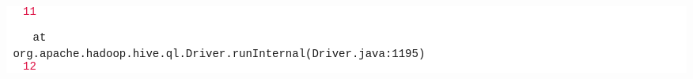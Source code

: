 <code style="color:rgb(221,17,68); white-space:nowrap; padding:0px 0.3em 0px 0px!important; font-family:Consolas,'Bitstream Vera Sans Mono','Courier New',Courier,monospace!important; border:0px!important; font-size:1em!important; margin:0px!important; outline:0px!important; text-align:right!important; float:none!important; vertical-align:baseline!important; position:static!important; left:auto!important; top:auto!important; right:auto!important; bottom:auto!important; height:auto!important; width:2.7em!important; line-height:1.1em!important; direction:ltr!important; display:block!important; background:none!important">11</code></td>
<td class="content" style="margin:0px!important; border-width:0px 0px 0px 1px!important; padding:0px 0px 0px 0.5em!important; border-left-style:solid!important; border-left-color:rgb(212,208,200)!important; outline:0px!important; float:none!important; vertical-align:top!important; position:static!important; left:auto!important; top:auto!important; right:auto!important; bottom:auto!important; height:auto!important; width:auto!important; line-height:1.1em!important; font-family:Consolas,'Bitstream Vera Sans Mono','Courier New',Courier,monospace!important; font-size:1em!important; direction:ltr!important; background:none!important">
<code class="spaces" style="color:rgb(221,17,68); white-space:nowrap; padding:0px!important; font-family:Consolas,'Bitstream Vera Sans Mono','Courier New',Courier,monospace!important; border:0px!important; font-size:1em!important; margin:0px!important; outline:0px!important; float:none!important; vertical-align:baseline!important; position:static!important; left:auto!important; top:auto!important; right:auto!important; bottom:auto!important; height:auto!important; width:auto!important; line-height:1.1em!important; direction:ltr!important; display:inline!important; background:none!important">    </code><code class="plain" style="white-space:nowrap; padding:0px!important; font-family:Consolas,'Bitstream Vera Sans Mono','Courier New',Courier,monospace!important; border:0px!important; font-size:1em!important; margin:0px!important; outline:0px!important; float:none!important; vertical-align:baseline!important; position:static!important; left:auto!important; top:auto!important; right:auto!important; bottom:auto!important; height:auto!important; width:auto!important; line-height:1.1em!important; direction:ltr!important; display:inline!important; background:none!important">at
 org.apache.hadoop.hive.ql.Driver.runInternal(Driver.java:1195)</code></td>
</tr>
</tbody>
</table>
</div>
<div class="line alt2" style="margin:0px!important; padding:0px!important; border:0px!important; outline:0px!important; float:none!important; vertical-align:baseline!important; position:static!important; left:auto!important; top:auto!important; right:auto!important; bottom:auto!important; height:auto!important; width:auto!important; line-height:1.1em!important; font-size:1em!important; direction:ltr!important">
<table style="border-spacing:0px; font-size:1em!important; border:0px!important; width:auto!important; margin:0px!important; padding:0px!important; outline:0px!important; float:none!important; vertical-align:baseline!important; position:static!important; left:auto!important; top:auto!important; right:auto!important; bottom:auto!important; height:auto!important; line-height:1.1em!important; direction:ltr!important; border-collapse:collapse!important; background:none!important">
<tbody style="margin:0px!important; padding:0px!important; border:0px!important; outline:0px!important; float:none!important; vertical-align:baseline!important; position:static!important; left:auto!important; top:auto!important; right:auto!important; bottom:auto!important; height:auto!important; width:auto!important; line-height:1.1em!important; font-size:1em!important; direction:ltr!important; background:none!important">
<tr style="margin:0px!important; padding:0px!important; border:0px!important; outline:0px!important; float:none!important; vertical-align:baseline!important; position:static!important; left:auto!important; top:auto!important; right:auto!important; bottom:auto!important; height:auto!important; width:auto!important; line-height:1.1em!important; font-size:1em!important; direction:ltr!important; background:none!important">
<td class="number" style="border:0px!important; padding:0px!important; margin:0px!important; outline:0px!important; float:none!important; vertical-align:top!important; position:static!important; left:auto!important; top:auto!important; right:auto!important; bottom:auto!important; height:auto!important; width:3em!important; line-height:1.1em!important; font-family:Consolas,'Bitstream Vera Sans Mono','Courier New',Courier,monospace!important; font-size:1em!important; direction:ltr!important; color:rgb(120,120,120)!important">
<code style="color:rgb(221,17,68); white-space:nowrap; padding:0px 0.3em 0px 0px!important; font-family:Consolas,'Bitstream Vera Sans Mono','Courier New',Courier,monospace!important; border:0px!important; font-size:1em!important; margin:0px!important; outline:0px!important; text-align:right!important; float:none!important; vertical-align:baseline!important; position:static!important; left:auto!important; top:auto!important; right:auto!important; bottom:auto!important; height:auto!important; width:2.7em!important; line-height:1.1em!important; direction:ltr!important; display:block!important; background:none!important">12</code></td>